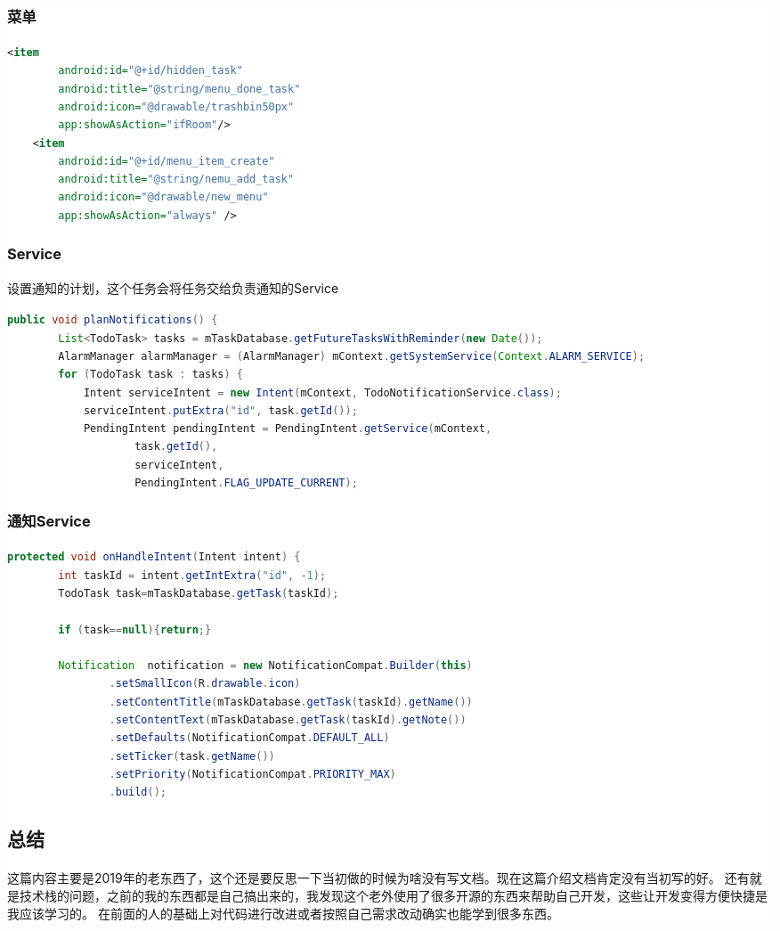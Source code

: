 ### 菜单

```xml
<item
        android:id="@+id/hidden_task"
        android:title="@string/menu_done_task"
        android:icon="@drawable/trashbin50px"
        app:showAsAction="ifRoom"/>
    <item
        android:id="@+id/menu_item_create"
        android:title="@string/nemu_add_task"
        android:icon="@drawable/new_menu"
        app:showAsAction="always" />

```
### Service

设置通知的计划，这个任务会将任务交给负责通知的Service
```java
public void planNotifications() {
        List<TodoTask> tasks = mTaskDatabase.getFutureTasksWithReminder(new Date());
        AlarmManager alarmManager = (AlarmManager) mContext.getSystemService(Context.ALARM_SERVICE);
        for (TodoTask task : tasks) {
            Intent serviceIntent = new Intent(mContext, TodoNotificationService.class);
            serviceIntent.putExtra("id", task.getId());
            PendingIntent pendingIntent = PendingIntent.getService(mContext,
                    task.getId(),
                    serviceIntent,
                    PendingIntent.FLAG_UPDATE_CURRENT);
```

### 通知Service

```java
protected void onHandleIntent(Intent intent) {
        int taskId = intent.getIntExtra("id", -1);
        TodoTask task=mTaskDatabase.getTask(taskId);

        if (task==null){return;}

        Notification  notification = new NotificationCompat.Builder(this)
                .setSmallIcon(R.drawable.icon)
                .setContentTitle(mTaskDatabase.getTask(taskId).getName())
                .setContentText(mTaskDatabase.getTask(taskId).getNote())
                .setDefaults(NotificationCompat.DEFAULT_ALL)
                .setTicker(task.getName())
                .setPriority(NotificationCompat.PRIORITY_MAX)
                .build();

```

## 总结

这篇内容主要是2019年的老东西了，这个还是要反思一下当初做的时候为啥没有写文档。现在这篇介绍文档肯定没有当初写的好。
还有就是技术栈的问题，之前的我的东西都是自己搞出来的，我发现这个老外使用了很多开源的东西来帮助自己开发，这些让开发变得方便快捷是我应该学习的。
在前面的人的基础上对代码进行改进或者按照自己需求改动确实也能学到很多东西。